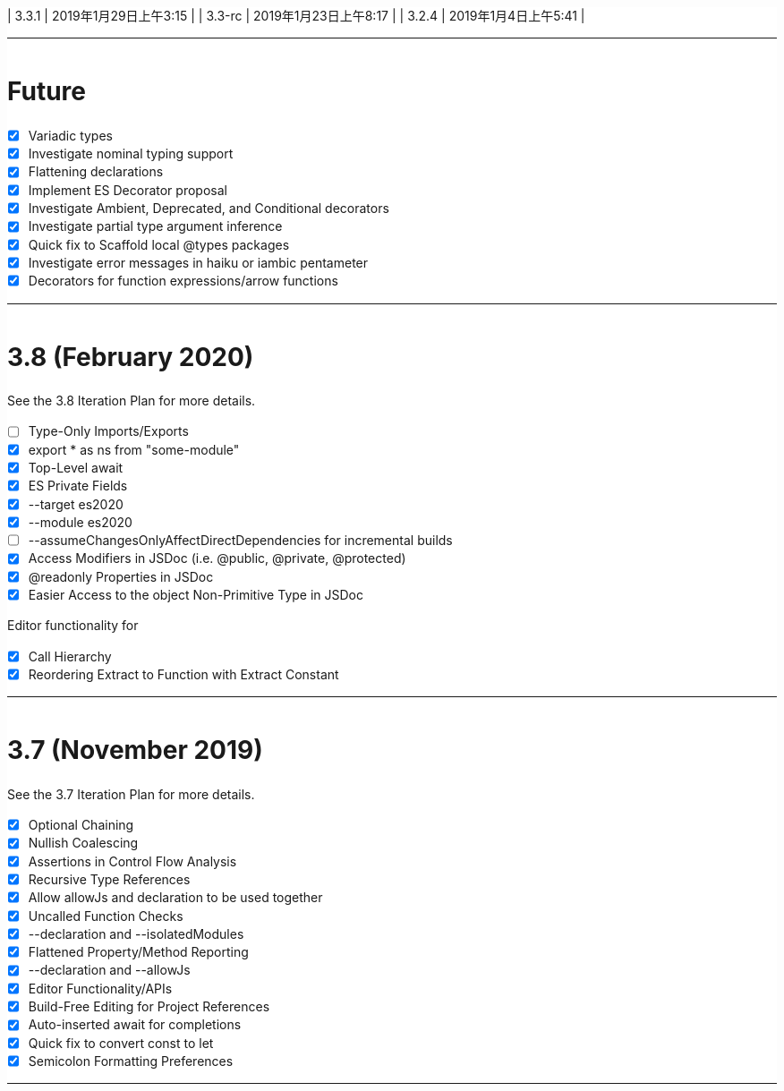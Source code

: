 | 3.3.1    | 2019年1月29日上午3:15  |
| 3.3-rc   | 2019年1月23日上午8:17  |
| 3.2.4    | 2019年1月4日上午5:41   |

---

# Future

- [x] Variadic types
- [x] Investigate nominal typing support
- [x] Flattening declarations
- [x] Implement ES Decorator proposal
- [x] Investigate Ambient, Deprecated, and Conditional decorators
- [x] Investigate partial type argument inference
- [x] Quick fix to Scaffold local @types packages
- [x] Investigate error messages in haiku or iambic pentameter
- [x] Decorators for function expressions/arrow functions

---

# 3.8 (February 2020)

See the 3.8 Iteration Plan for more details.

- [ ] Type-Only Imports/Exports
- [x] export * as ns from "some-module"
- [x] Top-Level await
- [x] ES Private Fields
- [x] --target es2020
- [x] --module es2020
- [ ] --assumeChangesOnlyAffectDirectDependencies for incremental builds
- [x] Access Modifiers in JSDoc (i.e. @public, @private, @protected)
- [x] @readonly Properties in JSDoc
- [x] Easier Access to the object Non-Primitive Type in JSDoc

Editor functionality for

- [x] Call Hierarchy
- [x] Reordering Extract to Function with Extract Constant

---

# 3.7 (November 2019)

See the 3.7 Iteration Plan for more details.

- [x] Optional Chaining
- [x] Nullish Coalescing
- [x] Assertions in Control Flow Analysis
- [x] Recursive Type References
- [x] Allow allowJs and declaration to be used together
- [x] Uncalled Function Checks
- [x] --declaration and --isolatedModules
- [x] Flattened Property/Method Reporting
- [x] --declaration and --allowJs
- [x] Editor Functionality/APIs
- [x] Build-Free Editing for Project References
- [x] Auto-inserted await for completions
- [x] Quick fix to convert const to let
- [x] Semicolon Formatting Preferences

---